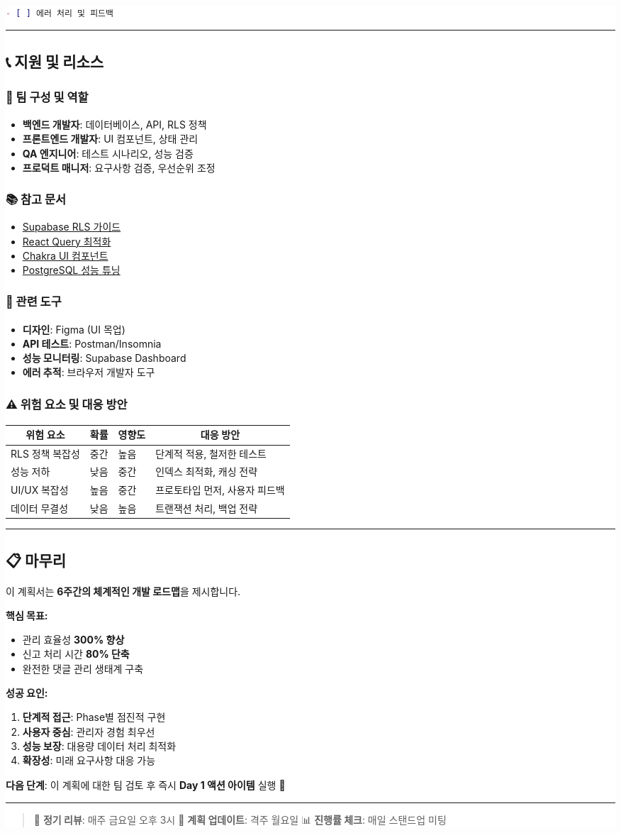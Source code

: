 ```markdown
- [ ] 에러 처리 및 피드백
```

---

## 📞 지원 및 리소스

### 👥 팀 구성 및 역할
- **백엔드 개발자**: 데이터베이스, API, RLS 정책
- **프론트엔드 개발자**: UI 컴포넌트, 상태 관리
- **QA 엔지니어**: 테스트 시나리오, 성능 검증
- **프로덕트 매니저**: 요구사항 검증, 우선순위 조정

### 📚 참고 문서
- [Supabase RLS 가이드](https://supabase.com/docs/guides/auth/row-level-security)
- [React Query 최적화](https://tanstack.com/query/latest/docs/react/guides/optimistic-updates)
- [Chakra UI 컴포넌트](https://chakra-ui.com/docs/components)
- [PostgreSQL 성능 튜닝](https://www.postgresql.org/docs/current/performance-tips.html)

### 🔗 관련 도구
- **디자인**: Figma (UI 목업)
- **API 테스트**: Postman/Insomnia
- **성능 모니터링**: Supabase Dashboard
- **에러 추적**: 브라우저 개발자 도구

### ⚠️ 위험 요소 및 대응 방안

| 위험 요소 | 확률 | 영향도 | 대응 방안 |
|-----------|------|--------|-----------|
| RLS 정책 복잡성 | 중간 | 높음 | 단계적 적용, 철저한 테스트 |
| 성능 저하 | 낮음 | 중간 | 인덱스 최적화, 캐싱 전략 |
| UI/UX 복잡성 | 높음 | 중간 | 프로토타입 먼저, 사용자 피드백 |
| 데이터 무결성 | 낮음 | 높음 | 트랜잭션 처리, 백업 전략 |

---

## 📋 마무리

이 계획서는 **6주간의 체계적인 개발 로드맵**을 제시합니다.

**핵심 목표:**
- 관리 효율성 **300% 향상**
- 신고 처리 시간 **80% 단축**
- 완전한 댓글 관리 생태계 구축

**성공 요인:**
1. **단계적 접근**: Phase별 점진적 구현
2. **사용자 중심**: 관리자 경험 최우선
3. **성능 보장**: 대용량 데이터 처리 최적화
4. **확장성**: 미래 요구사항 대응 가능

**다음 단계**: 이 계획에 대한 팀 검토 후 즉시 **Day 1 액션 아이템** 실행 🚀

---

> 📅 **정기 리뷰**: 매주 금요일 오후 3시
> 🔄 **계획 업데이트**: 격주 월요일
> 📊 **진행률 체크**: 매일 스탠드업 미팅
